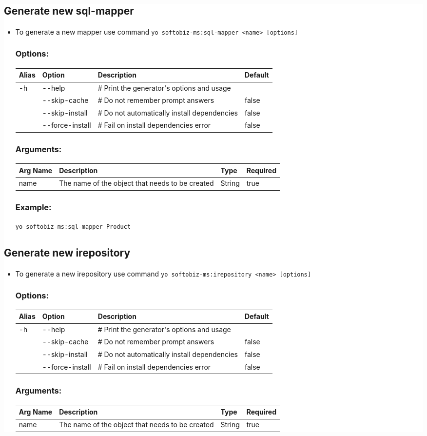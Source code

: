 ## Generate new sql-mapper
* To generate a new mapper use command
       ```
         yo softobiz-ms:sql-mapper <name> [options]
       ```
  ### Options:

  |Alias|Option|Description|Default|
  |--- |--- |--- |--- |
  | -h |   --help         |# Print the generator's options and usage||
  |    |   --skip-cache   |# Do not remember prompt answers|false|
  |    |   --skip-install |# Do not automatically install dependencies|false|
  |    |   --force-install|# Fail on install dependencies error|false|
  ### Arguments:

  |Arg Name|Description|Type|Required|
  |--- |--- |--- |---|
  | name|   The name of the object that needs to be created| String | true|
  ### Example:
  ```
  yo softobiz-ms:sql-mapper Product
  ```

## Generate new irepository
* To generate a new irepository use command
       ```
         yo softobiz-ms:irepository <name> [options]
       ```
  ### Options:

  |Alias|Option|Description|Default|
  |--- |--- |--- |--- |
  | -h |   --help         |# Print the generator's options and usage||
  |    |   --skip-cache   |# Do not remember prompt answers|false|
  |    |   --skip-install |# Do not automatically install dependencies|false|
  |    |   --force-install|# Fail on install dependencies error|false|

  ### Arguments:

  |Arg Name|Description|Type|Required|
  |--- |--- |--- |---|
  | name|   The name of the object that needs to be created| String | true|
